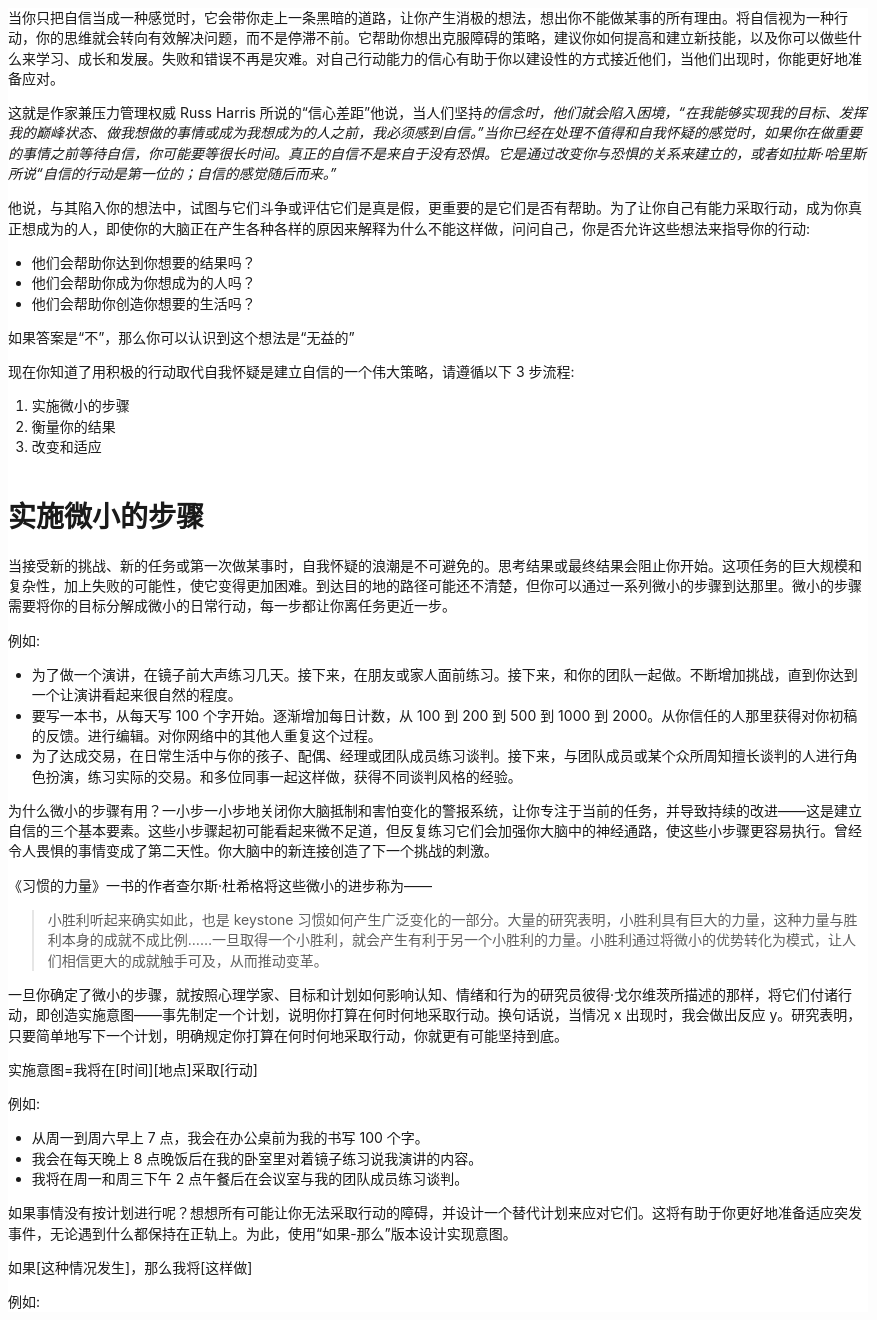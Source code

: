 当你只把自信当成一种感觉时，它会带你走上一条黑暗的道路，让你产生消极的想法，想出你不能做某事的所有理由。将自信视为一种行动，你的思维就会转向有效解决问题，而不是停滞不前。它帮助你想出克服障碍的策略，建议你如何提高和建立新技能，以及你可以做些什么来学习、成长和发展。失败和错误不再是灾难。对自己行动能力的信心有助于你以建设性的方式接近他们，当他们出现时，你能更好地准备应对。

这就是作家兼压力管理权威 Russ Harris 所说的“信心差距”他说，当人们坚持*的信念时，他们就会陷入困境，“在我能够实现我的目标、发挥我的巅峰状态、做我想做的事情或成为我想成为的人之前，我必须感到自信。”*当你已经在处理不值得和自我怀疑的感觉时，如果你在做重要的事情之前等待自信，你可能要等很长时间。真正的自信不是来自于没有恐惧。它是通过改变你与恐惧的关系来建立的，或者如拉斯·哈里斯所说*“自信的行动是第一位的；自信的感觉随后而来。”*

他说，与其陷入你的想法中，试图与它们斗争或评估它们是真是假，更重要的是它们是否有帮助。为了让你自己有能力采取行动，成为你真正想成为的人，即使你的大脑正在产生各种各样的原因来解释为什么不能这样做，问问自己，你是否允许这些想法来指导你的行动:

*   他们会帮助你达到你想要的结果吗？
*   他们会帮助你成为你想成为的人吗？
*   他们会帮助你创造你想要的生活吗？

如果答案是“不”，那么你可以认识到这个想法是“无益的”

现在你知道了用积极的行动取代自我怀疑是建立自信的一个伟大策略，请遵循以下 3 步流程:

1.  实施微小的步骤
2.  衡量你的结果
3.  改变和适应

# 实施微小的步骤

当接受新的挑战、新的任务或第一次做某事时，自我怀疑的浪潮是不可避免的。思考结果或最终结果会阻止你开始。这项任务的巨大规模和复杂性，加上失败的可能性，使它变得更加困难。到达目的地的路径可能还不清楚，但你可以通过一系列微小的步骤到达那里。微小的步骤需要将你的目标分解成微小的日常行动，每一步都让你离任务更近一步。

例如:

*   为了做一个演讲，在镜子前大声练习几天。接下来，在朋友或家人面前练习。接下来，和你的团队一起做。不断增加挑战，直到你达到一个让演讲看起来很自然的程度。
*   要写一本书，从每天写 100 个字开始。逐渐增加每日计数，从 100 到 200 到 500 到 1000 到 2000。从你信任的人那里获得对你初稿的反馈。进行编辑。对你网络中的其他人重复这个过程。
*   为了达成交易，在日常生活中与你的孩子、配偶、经理或团队成员练习谈判。接下来，与团队成员或某个众所周知擅长谈判的人进行角色扮演，练习实际的交易。和多位同事一起这样做，获得不同谈判风格的经验。

为什么微小的步骤有用？一小步一小步地关闭你大脑抵制和害怕变化的警报系统，让你专注于当前的任务，并导致持续的改进——这是建立自信的三个基本要素。这些小步骤起初可能看起来微不足道，但反复练习它们会加强你大脑中的神经通路，使这些小步骤更容易执行。曾经令人畏惧的事情变成了第二天性。你大脑中的新连接创造了下一个挑战的刺激。

《习惯的力量》一书的作者查尔斯·杜希格将这些微小的进步称为——

> 小胜利听起来确实如此，也是 keystone 习惯如何产生广泛变化的一部分。大量的研究表明，小胜利具有巨大的力量，这种力量与胜利本身的成就不成比例……一旦取得一个小胜利，就会产生有利于另一个小胜利的力量。小胜利通过将微小的优势转化为模式，让人们相信更大的成就触手可及，从而推动变革。

一旦你确定了微小的步骤，就按照心理学家、目标和计划如何影响认知、情绪和行为的研究员彼得·戈尔维茨所描述的那样，将它们付诸行动，即创造实施意图——事先制定一个计划，说明你打算在何时何地采取行动。换句话说，当情况 x 出现时，我会做出反应 y。研究表明，只要简单地写下一个计划，明确规定你打算在何时何地采取行动，你就更有可能坚持到底。

实施意图=我将在[时间][地点]采取[行动]

例如:

*   从周一到周六早上 7 点，我会在办公桌前为我的书写 100 个字。
*   我会在每天晚上 8 点晚饭后在我的卧室里对着镜子练习说我演讲的内容。
*   我将在周一和周三下午 2 点午餐后在会议室与我的团队成员练习谈判。

如果事情没有按计划进行呢？想想所有可能让你无法采取行动的障碍，并设计一个替代计划来应对它们。这将有助于你更好地准备适应突发事件，无论遇到什么都保持在正轨上。为此，使用“如果-那么”版本设计实现意图。

如果[这种情况发生]，那么我将[这样做]

例如:
